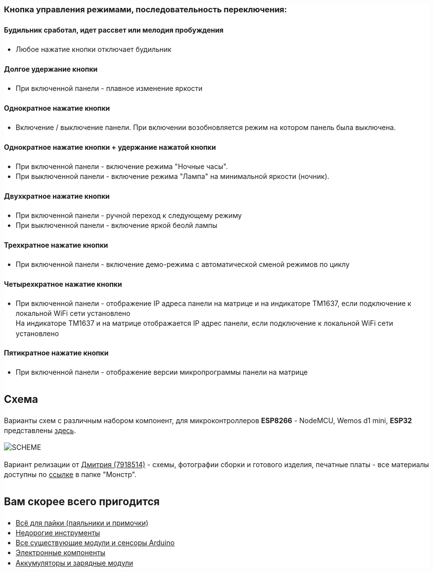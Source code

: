 ### Кнопка управления режимами, последовательность переключения:
#### Будильник сработал, идет рассвет или мелодия пробуждения
- Любое нажатие кнопки отключает будильник
#### Долгое удержание кнопки 
- При включенной панели - плавное изменение яркости
#### Однократное нажатие кнопки
- Включение / выключение панели. При включении возобновляется режим на котором панель была выключена.
#### Однократное нажатие кнопки + удержание нажатой кнопки
- При включенной панели - включение режима "Ночные часы".
- При выключенной панели - включение режима "Лампа" на минимальной яркости (ночник).
#### Двухкратное нажатие кнопки
- При включенной панели - ручной переход к следующему режиму
- При выключенной панели - включение яркой беолй лампы
#### Трехкратное нажатие кнопки
- При включенной панели - включение демо-режима с автоматической сменой режимов по циклу
#### Четырехкратное нажатие кнопки
- При включенной панели - отображение IP адреса панели на матрице и на индикаторе TM1637, если подключение к локальной WiFi сети установлено  
  На индикаторе TM1637 и на матрице отображается IP адрес панели, если подключение к локальной WiFi сети установлено
#### Пятикратное нажатие кнопки
- При включенной панели - отображение версии микропрограммы панели на матрице

<a id="chapter-2"></a>
## Схема

Варианты схем с различным набором компонент, для микроконтроллеров **ESP8266** - NodeMCU, Wemos d1 mini, **ESP32** представлены [здесь](https://github.com/vvip-68/LedPanelWiFi/wiki/Варианты-устройств.-Схемы.).

![SCHEME](https://github.com/vvip-68/LedPanelWiFi/blob/main/schemes/schemes.png)

Вариант релизации от [Дмитрия (7918514)](https://github.com/7918514) - схемы, фотографии сборки и готового изделия, печатные платы - все материалы доступны по [ссылке](https://disk.yandex.ru/d/fIo2UEuKpR54hg) в папке "Монстр".

<a id="chapter-3"></a>
## Вам скорее всего пригодится
* [Всё для пайки (паяльники и примочки)](http://alexgyver.ru/all-for-soldering/)
* [Недорогие инструменты](http://alexgyver.ru/my_instruments/)
* [Все существующие модули и сенсоры Arduino](http://alexgyver.ru/arduino_shop/)
* [Электронные компоненты](http://alexgyver.ru/electronics/)
* [Аккумуляторы и зарядные модули](http://alexgyver.ru/18650/)
